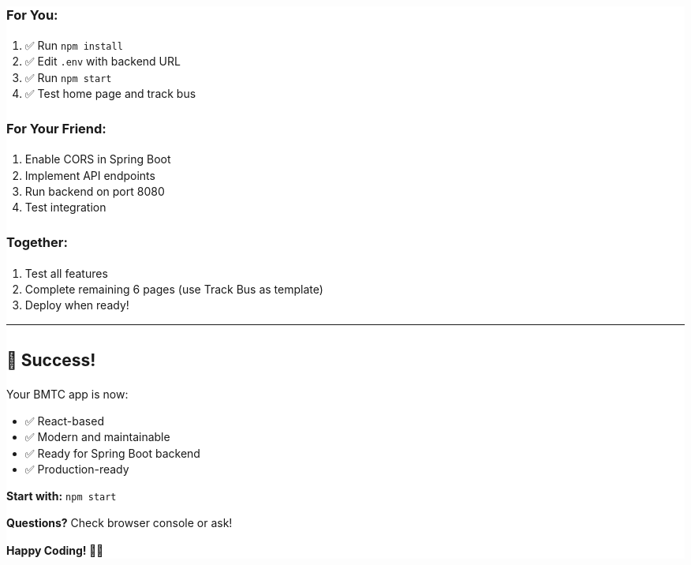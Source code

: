 ### For You:
1. ✅ Run `npm install`
2. ✅ Edit `.env` with backend URL
3. ✅ Run `npm start`
4. ✅ Test home page and track bus

### For Your Friend:
1. Enable CORS in Spring Boot
2. Implement API endpoints
3. Run backend on port 8080
4. Test integration

### Together:
1. Test all features
2. Complete remaining 6 pages (use Track Bus as template)
3. Deploy when ready!

---

## 🎉 Success!

Your BMTC app is now:
- ✅ React-based
- ✅ Modern and maintainable
- ✅ Ready for Spring Boot backend
- ✅ Production-ready

**Start with:** `npm start`

**Questions?** Check browser console or ask!

**Happy Coding! 🚌💨**
